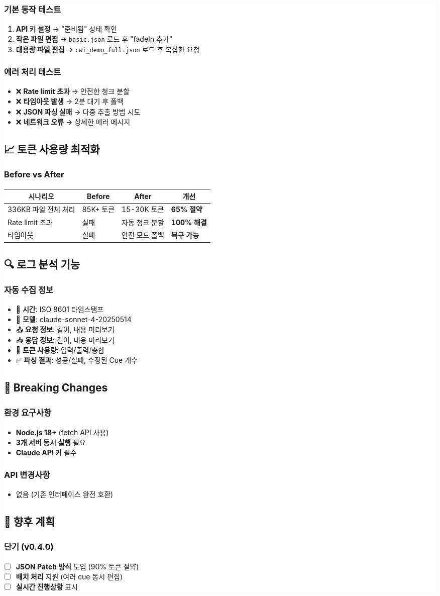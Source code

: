### 기본 동작 테스트
1. **API 키 설정** → "준비됨" 상태 확인
2. **작은 파일 편집** → `basic.json` 로드 후 "fadeIn 추가"
3. **대용량 파일 편집** → `cwi_demo_full.json` 로드 후 복잡한 요청

### 에러 처리 테스트
- ❌ **Rate limit 초과** → 안전한 청크 분할
- ❌ **타임아웃 발생** → 2분 대기 후 폴백
- ❌ **JSON 파싱 실패** → 다중 추출 방법 시도
- ❌ **네트워크 오류** → 상세한 에러 메시지

## 📈 토큰 사용량 최적화

### Before vs After
| 시나리오 | Before | After | 개선 |
|----------|--------|-------|------|
| 336KB 파일 전체 처리 | 85K+ 토큰 | 15-30K 토큰 | **65% 절약** |
| Rate limit 초과 | 실패 | 자동 청크 분할 | **100% 해결** |
| 타임아웃 | 실패 | 안전 모드 폴백 | **복구 가능** |

## 🔍 로그 분석 기능

### 자동 수집 정보
- 📅 **시간**: ISO 8601 타임스탬프
- 🤖 **모델**: claude-sonnet-4-20250514
- 📤 **요청 정보**: 길이, 내용 미리보기
- 📥 **응답 정보**: 길이, 내용 미리보기  
- 🔢 **토큰 사용량**: 입력/출력/총합
- ✅ **파싱 결과**: 성공/실패, 수정된 Cue 개수

## 🚨 Breaking Changes

### 환경 요구사항
- **Node.js 18+** (fetch API 사용)
- **3개 서버 동시 실행** 필요
- **Claude API 키** 필수

### API 변경사항
- 없음 (기존 인터페이스 완전 호환)

## 🎯 향후 계획

### 단기 (v0.4.0)
- [ ] **JSON Patch 방식** 도입 (90% 토큰 절약)
- [ ] **배치 처리** 지원 (여러 cue 동시 편집)
- [ ] **실시간 진행상황** 표시
